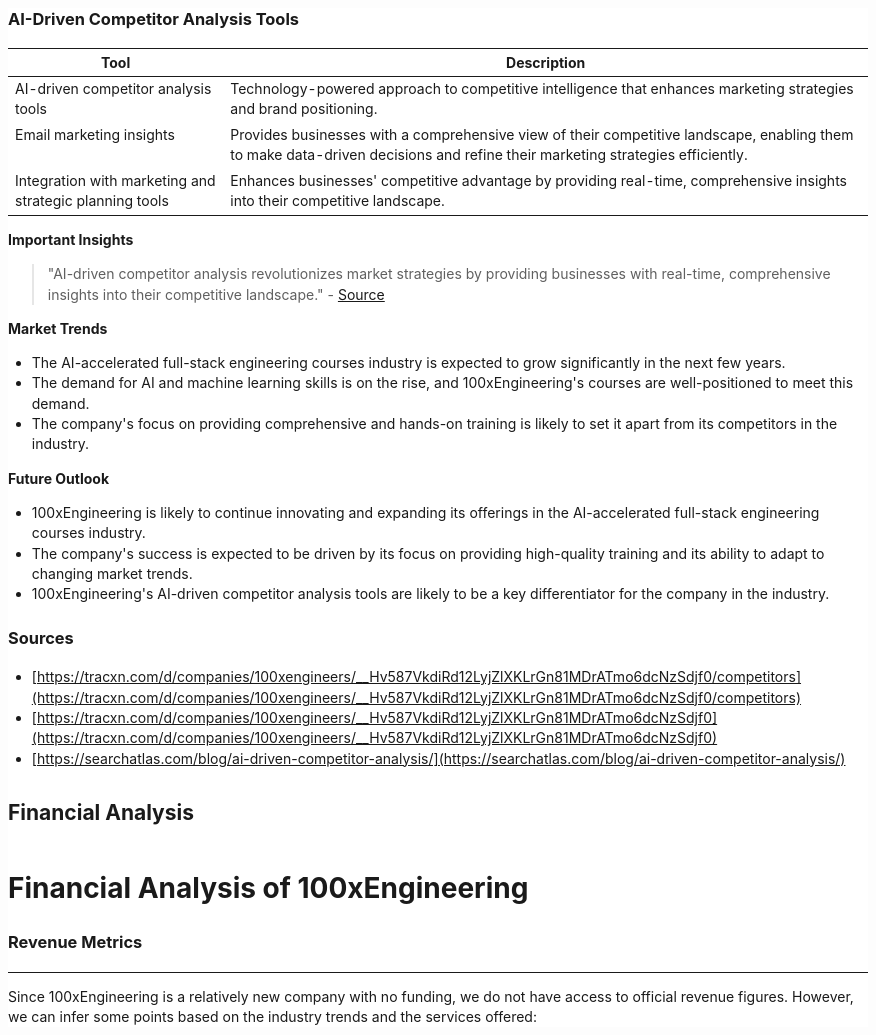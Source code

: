 ### AI-Driven Competitor Analysis Tools

| Tool | Description |
| --- | --- |
| AI-driven competitor analysis tools | Technology-powered approach to competitive intelligence that enhances marketing strategies and brand positioning. |
| Email marketing insights | Provides businesses with a comprehensive view of their competitive landscape, enabling them to make data-driven decisions and refine their marketing strategies efficiently. |
| Integration with marketing and strategic planning tools | Enhances businesses' competitive advantage by providing real-time, comprehensive insights into their competitive landscape. |

**Important Insights**

> "AI-driven competitor analysis revolutionizes market strategies by providing businesses with real-time, comprehensive insights into their competitive landscape." - [Source](https://searchatlas.com/blog/ai-driven-competitor-analysis/)

**Market Trends**

* The AI-accelerated full-stack engineering courses industry is expected to grow significantly in the next few years.
* The demand for AI and machine learning skills is on the rise, and 100xEngineering's courses are well-positioned to meet this demand.
* The company's focus on providing comprehensive and hands-on training is likely to set it apart from its competitors in the industry.

**Future Outlook**

* 100xEngineering is likely to continue innovating and expanding its offerings in the AI-accelerated full-stack engineering courses industry.
* The company's success is expected to be driven by its focus on providing high-quality training and its ability to adapt to changing market trends.
* 100xEngineering's AI-driven competitor analysis tools are likely to be a key differentiator for the company in the industry.

### Sources
- [https://tracxn.com/d/companies/100xengineers/__Hv587VkdiRd12LyjZlXKLrGn81MDrATmo6dcNzSdjf0/competitors](https://tracxn.com/d/companies/100xengineers/__Hv587VkdiRd12LyjZlXKLrGn81MDrATmo6dcNzSdjf0/competitors)
- [https://tracxn.com/d/companies/100xengineers/__Hv587VkdiRd12LyjZlXKLrGn81MDrATmo6dcNzSdjf0](https://tracxn.com/d/companies/100xengineers/__Hv587VkdiRd12LyjZlXKLrGn81MDrATmo6dcNzSdjf0)
- [https://searchatlas.com/blog/ai-driven-competitor-analysis/](https://searchatlas.com/blog/ai-driven-competitor-analysis/)

## Financial Analysis

**Financial Analysis of 100xEngineering**
======================================

### Revenue Metrics
-------------------

Since 100xEngineering is a relatively new company with no funding, we do not have access to official revenue figures. However, we can infer some points based on the industry trends and the services offered:
